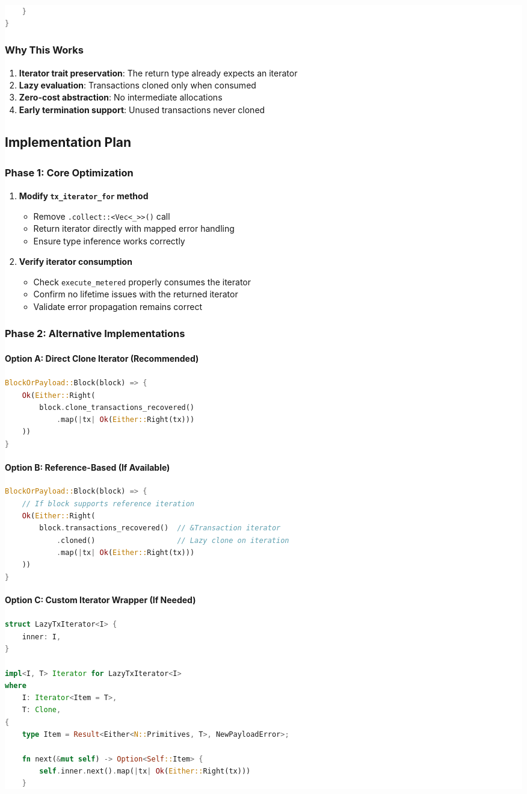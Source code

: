 ```rust
    }
}
```

### Why This Works
1. **Iterator trait preservation**: The return type already expects an iterator
2. **Lazy evaluation**: Transactions cloned only when consumed
3. **Zero-cost abstraction**: No intermediate allocations
4. **Early termination support**: Unused transactions never cloned

## Implementation Plan

### Phase 1: Core Optimization
1. **Modify `tx_iterator_for` method**
   - Remove `.collect::<Vec<_>>()` call
   - Return iterator directly with mapped error handling
   - Ensure type inference works correctly

2. **Verify iterator consumption**
   - Check `execute_metered` properly consumes the iterator
   - Confirm no lifetime issues with the returned iterator
   - Validate error propagation remains correct

### Phase 2: Alternative Implementations

#### Option A: Direct Clone Iterator (Recommended)
```rust
BlockOrPayload::Block(block) => {
    Ok(Either::Right(
        block.clone_transactions_recovered()
            .map(|tx| Ok(Either::Right(tx)))
    ))
}
```

#### Option B: Reference-Based (If Available)
```rust
BlockOrPayload::Block(block) => {
    // If block supports reference iteration
    Ok(Either::Right(
        block.transactions_recovered()  // &Transaction iterator
            .cloned()                   // Lazy clone on iteration
            .map(|tx| Ok(Either::Right(tx)))
    ))
}
```

#### Option C: Custom Iterator Wrapper (If Needed)
```rust
struct LazyTxIterator<I> {
    inner: I,
}

impl<I, T> Iterator for LazyTxIterator<I>
where
    I: Iterator<Item = T>,
    T: Clone,
{
    type Item = Result<Either<N::Primitives, T>, NewPayloadError>;

    fn next(&mut self) -> Option<Self::Item> {
        self.inner.next().map(|tx| Ok(Either::Right(tx)))
    }
```